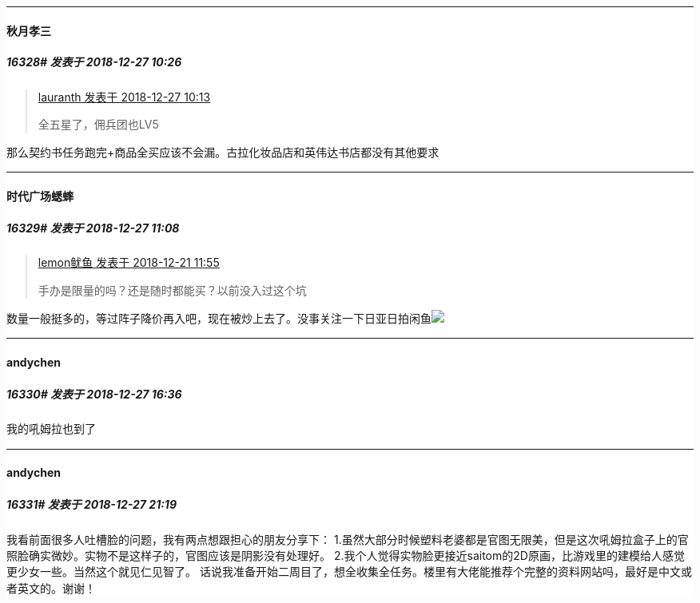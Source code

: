 


*****

####  秋月孝三  
##### 16328#       发表于 2018-12-27 10:26



<blockquote><a href="httphttps://bbs.saraba1st.com/2b/forum.php?mod=redirect&amp;goto=findpost&amp;pid=42083684&amp;ptid=1368000" target="_blank">lauranth 发表于 2018-12-27 10:13</a>

全五星了，佣兵团也LV5</blockquote>
那么契约书任务跑完+商品全买应该不会漏。古拉化妆品店和英伟达书店都没有其他要求







*****

####  时代广场蟋蟀  
##### 16329#       发表于 2018-12-27 11:08



<blockquote><a href="httphttps://bbs.saraba1st.com/2b/forum.php?mod=redirect&amp;goto=findpost&amp;pid=42017237&amp;ptid=1368000" target="_blank">lemon鱿鱼 发表于 2018-12-21 11:55</a>

手办是限量的吗？还是随时都能买？以前没入过这个坑</blockquote>
数量一般挺多的，等过阵子降价再入吧，现在被炒上去了。没事关注一下日亚日拍闲鱼<img src="https://static.saraba1st.com/image/smiley/face2017/002.png" referrerpolicy="no-referrer">







*****

####  andychen  
##### 16330#       发表于 2018-12-27 16:36




我的吼姆拉也到了







*****

####  andychen  
##### 16331#       发表于 2018-12-27 21:19




我看前面很多人吐槽脸的问题，我有两点想跟担心的朋友分享下：
1.虽然大部分时候塑料老婆都是官图无限美，但是这次吼姆拉盒子上的官照脸确实微妙。实物不是这样子的，官图应该是阴影没有处理好。
2.我个人觉得实物脸更接近saitom的2D原画，比游戏里的建模给人感觉更少女一些。当然这个就见仁见智了。
话说我准备开始二周目了，想全收集全任务。楼里有大佬能推荐个完整的资料网站吗，最好是中文或者英文的。谢谢！
